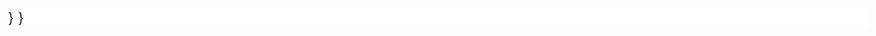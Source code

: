   }
}
        </script>
        <script type='application/ld+json'>
            {
  "@context": "https://schema.org",
  "@type": "AutoRental",
  "name": "CICAR",
  "telephone": "+34 928 86 05 76",
  "image": "https://www.doyouspain.com/cdn/img/prv/flat/lrg/logo_CIR.png",
  "priceRange": "££",
  "openingHoursSpecification": "Mo, Tu, We, Th, Fr 08:00 - 23:00 Sa 08:00 - 23:00 Su 08:00 - 23:00",
  "address": {
    "@type": "PostalAddress",
    "streetAddress": "Aeropuerto de Fuerteventura, FV-2 Ctra. El Matorral s/n",
    "addressLocality": "Fuerteventura",
    "addressRegion": "Fuerteventura",
    "postalCode": "35610",
    "addressCountry": "Spain"
  }
}
        </script>
        <script type='application/ld+json'>
            {
  "@context": "https://schema.org",
  "@type": "AutoRental",
  "name": "SIXT",
  "telephone": "+34 871 180 192",
  "image": "https://www.doyouspain.com/cdn/img/prv/flat/lrg/logo_SXT.png",
  "priceRange": "££",
  "openingHoursSpecification": "Mo, Tu, We, Th, Fr 07:00 - 22:30 Sa 07:00 - 22:30 Su 07:00 - 22:30",
  "address": {
    "@type": "PostalAddress",
    "streetAddress": "Aeropuerto de Fuerteventura, Carretera El Matorral s/n",
    "addressLocality": "Fuerteventura",
    "addressRegion": "Fuerteventura",
    "postalCode": "35610",
    "addressCountry": "Spain"
  }
}
        </script>


</head>
<body class=" Most_Popular  ZonePage"  data-lang="en"  data-site="dys"  data-tipoveh="car"  data-steplist="home"   data-pano="false" data-zone="FUE02" >
    





<noscript>
    <iframe src="https://www.googletagmanager.com/ns.html?id=GTM-5L4VCTM"
            height="0" width="0" style="display:none;visibility:hidden"></iframe>
</noscript>
<div class="wrapper">
